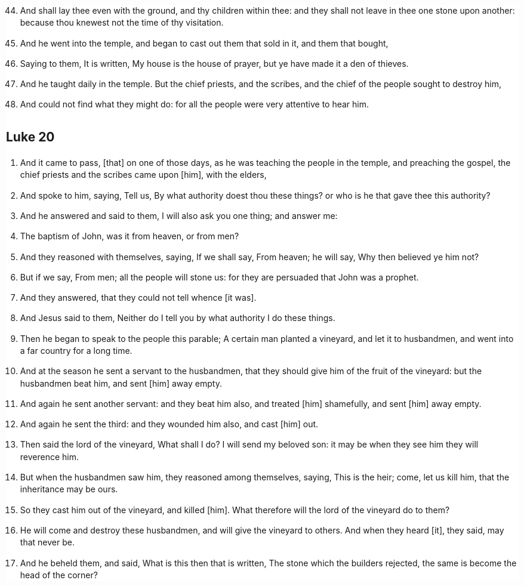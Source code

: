 44. And shall lay thee even with the ground, and thy children within thee: and they shall not leave in thee one stone upon another: because thou knewest not the time of thy visitation.

45. And he went into the temple, and began to cast out them that sold in it, and them that bought,

46. Saying to them, It is written, My house is the house of prayer, but ye have made it a den of thieves.

47. And he taught daily in the temple. But the chief priests, and the scribes, and the chief of the people sought to destroy him,

48. And could not find what they might do: for all the people were very attentive to hear him.

## Luke 20

1. And it came to pass, [that] on one of those days, as he was teaching the people in the temple, and preaching the gospel, the chief priests and the scribes came upon [him], with the elders,

2. And spoke to him, saying, Tell us, By what authority doest thou these things? or who is he that gave thee this authority?

3. And he answered and said to them, I will also ask you one thing; and answer me:

4. The baptism of John, was it from heaven, or from men?

5. And they reasoned with themselves, saying, If we shall say, From heaven; he will say, Why then believed ye him not?

6. But if we say, From men; all the people will stone us: for they are persuaded that John was a prophet.

7. And they answered, that they could not tell whence [it was].

8. And Jesus said to them, Neither do I tell you by what authority I do these things.

9. Then he began to speak to the people this parable; A certain man planted a vineyard, and let it to husbandmen, and went into a far country for a long time.

10. And at the season he sent a servant to the husbandmen, that they should give him of the fruit of the vineyard: but the husbandmen beat him, and sent [him] away empty.

11. And again he sent another servant: and they beat him also, and treated [him] shamefully, and sent [him] away empty.

12. And again he sent the third: and they wounded him also, and cast [him] out.

13. Then said the lord of the vineyard, What shall I do? I will send my beloved son: it may be when they see him they will reverence him.

14. But when the husbandmen saw him, they reasoned among themselves, saying, This is the heir; come, let us kill him, that the inheritance may be ours.

15. So they cast him out of the vineyard, and killed [him]. What therefore will the lord of the vineyard do to them?

16. He will come and destroy these husbandmen, and will give the vineyard to others. And when they heard [it], they said, may that never be.

17. And he beheld them, and said, What is this then that is written, The stone which the builders rejected, the same is become the head of the corner?
